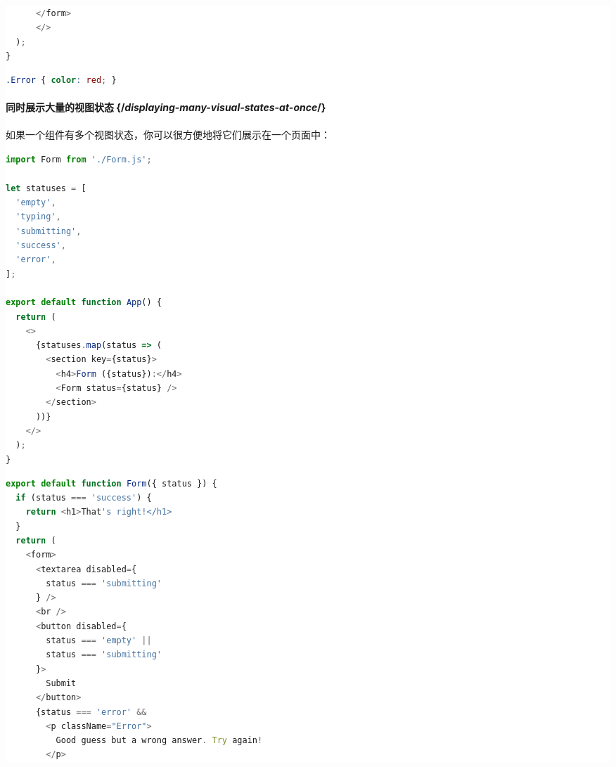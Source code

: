 ```js
      </form>
      </>
  );
}
```

```css
.Error { color: red; }
```

</Sandpack>

<DeepDive>

#### 同时展示大量的视图状态 {/*displaying-many-visual-states-at-once*/}

如果一个组件有多个视图状态，你可以很方便地将它们展示在一个页面中：

<Sandpack>

```js src/App.js active
import Form from './Form.js';

let statuses = [
  'empty',
  'typing',
  'submitting',
  'success',
  'error',
];

export default function App() {
  return (
    <>
      {statuses.map(status => (
        <section key={status}>
          <h4>Form ({status}):</h4>
          <Form status={status} />
        </section>
      ))}
    </>
  );
}
```

```js src/Form.js
export default function Form({ status }) {
  if (status === 'success') {
    return <h1>That's right!</h1>
  }
  return (
    <form>
      <textarea disabled={
        status === 'submitting'
      } />
      <br />
      <button disabled={
        status === 'empty' ||
        status === 'submitting'
      }>
        Submit
      </button>
      {status === 'error' &&
        <p className="Error">
          Good guess but a wrong answer. Try again!
        </p>
```